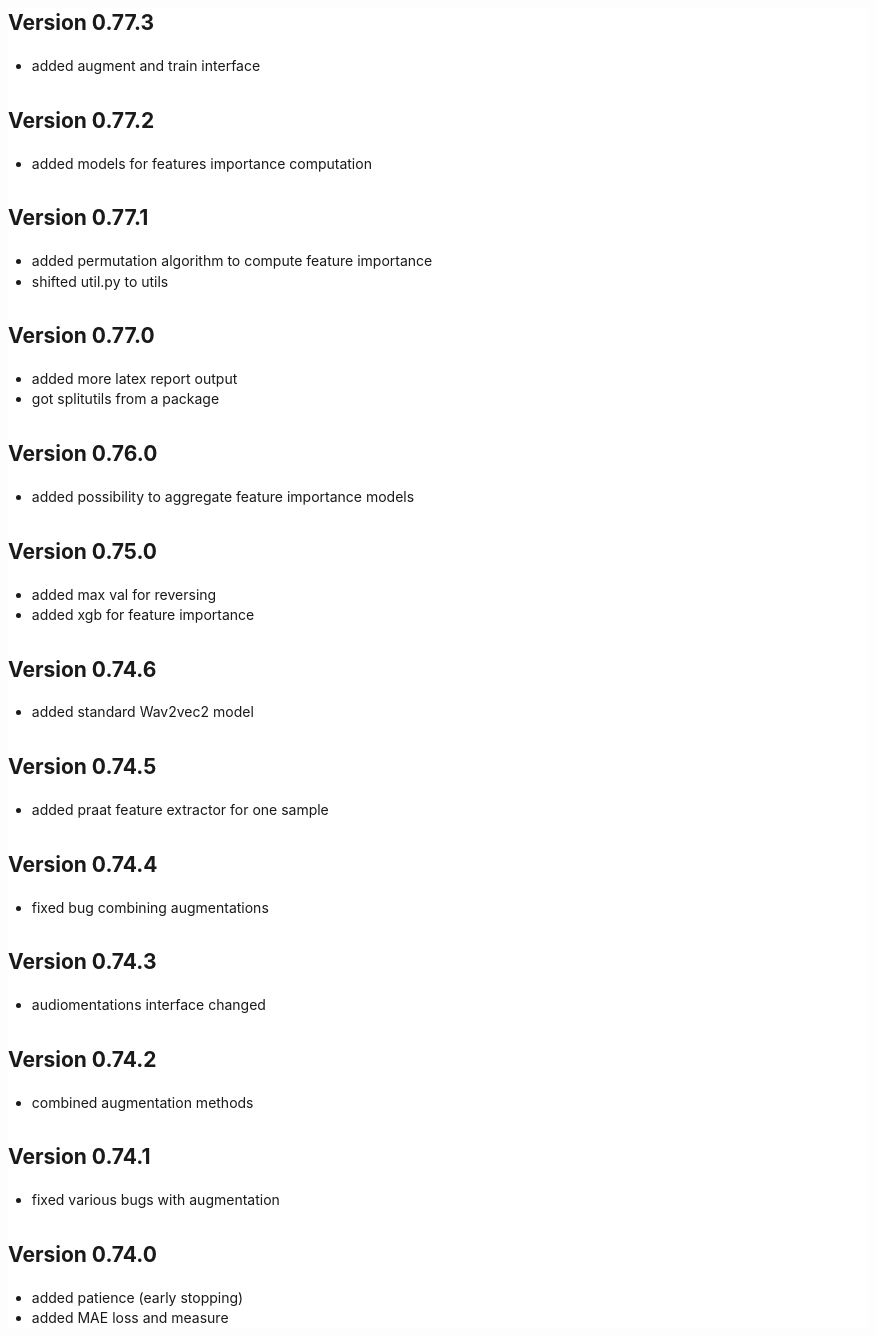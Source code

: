 Version 0.77.3
--------------
* added augment and train interface

Version 0.77.2
--------------
* added models for features importance computation
  
Version 0.77.1
--------------
* added permutation algorithm to compute feature importance
* shifted util.py to utils

Version 0.77.0
--------------
* added more latex report output
* got splitutils from a package

Version 0.76.0
--------------
* added possibility to aggregate feature importance models

Version 0.75.0
--------------
* added max val for reversing
* added xgb for feature importance

Version 0.74.6
--------------
* added standard Wav2vec2 model

Version 0.74.5
--------------
* added praat feature extractor for one sample

Version 0.74.4
--------------
* fixed bug combining augmentations

Version 0.74.3
--------------
* audiomentations interface changed

Version 0.74.2
--------------
* combined augmentation methods
  
Version 0.74.1
--------------
* fixed various bugs with augmentation

Version 0.74.0 
--------------
* added patience (early stopping)
* added MAE loss and measure
